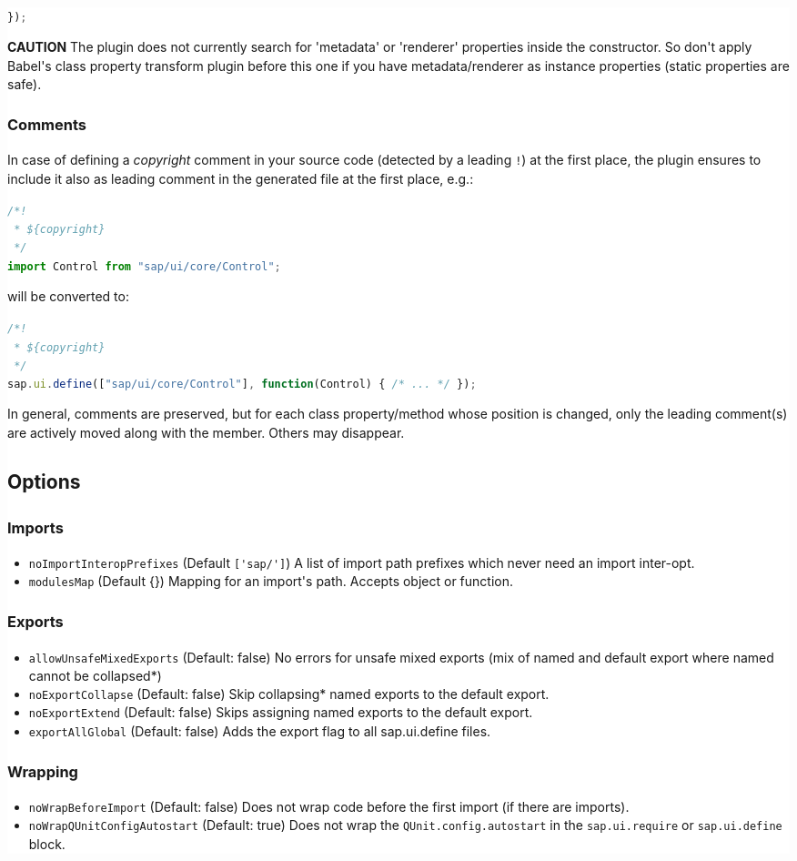 ```ts
});
```

**CAUTION** The plugin does not currently search for 'metadata' or 'renderer' properties inside the constructor. So don't apply Babel's class property transform plugin before this one if you have metadata/renderer as instance properties (static properties are safe).

### Comments

In case of defining a *copyright* comment in your source code (detected by a leading `!`) at the first place, the plugin ensures to include it also as leading comment in the generated file at the first place, e.g.:

```ts
/*!
 * ${copyright}
 */
import Control from "sap/ui/core/Control";
```

will be converted to:

```js
/*!
 * ${copyright}
 */
sap.ui.define(["sap/ui/core/Control"], function(Control) { /* ... */ });
```

In general, comments are preserved, but for each class property/method whose position is changed, only the leading comment(s) are actively moved along with the member. Others may disappear.

## Options

### Imports

- `noImportInteropPrefixes` (Default `['sap/']`) A list of import path prefixes which never need an import inter-opt.
- `modulesMap` (Default {}) Mapping for an import's path. Accepts object or function.

### Exports

- `allowUnsafeMixedExports` (Default: false) No errors for unsafe mixed exports (mix of named and default export where named cannot be collapsed\*)
- `noExportCollapse` (Default: false) Skip collapsing\* named exports to the default export.
- `noExportExtend` (Default: false) Skips assigning named exports to the default export.
- `exportAllGlobal` (Default: false) Adds the export flag to all sap.ui.define files.

### Wrapping

- `noWrapBeforeImport` (Default: false) Does not wrap code before the first import (if there are imports).
- `noWrapQUnitConfigAutostart` (Default: true) Does not wrap the `QUnit.config.autostart` in the `sap.ui.require` or `sap.ui.define` block.
